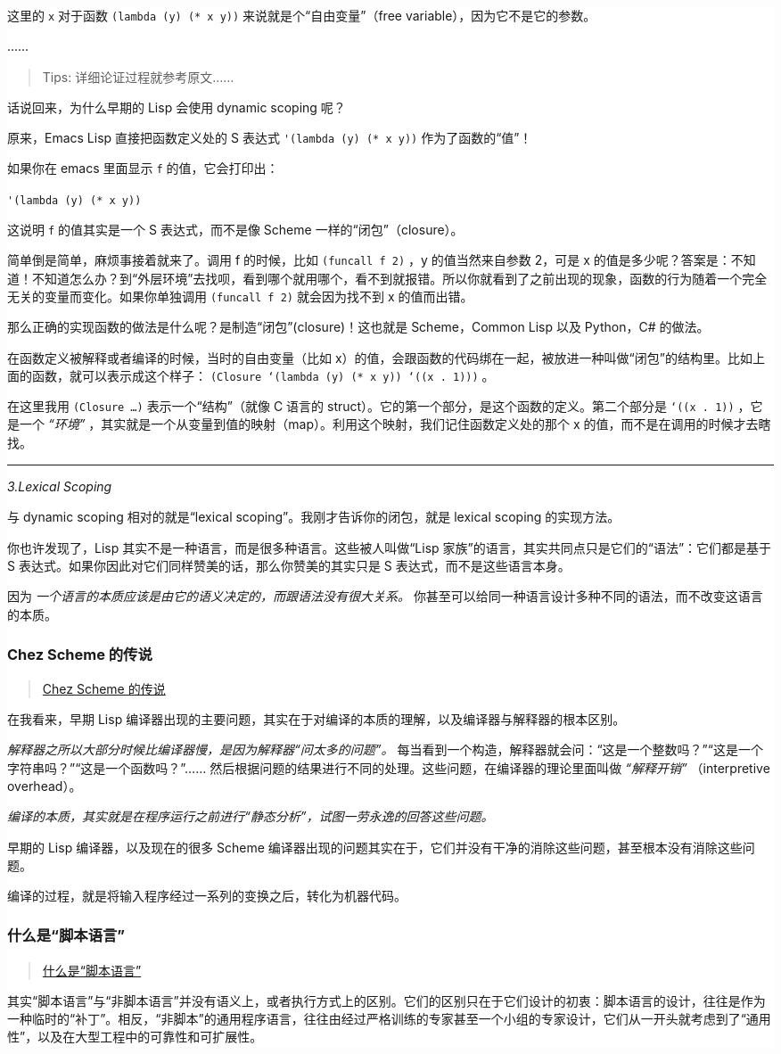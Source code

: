 这里的 `x` 对于函数 `(lambda (y) (* x y))` 来说就是个“自由变量”（free variable），因为它不是它的参数。

……

> Tips: 详细论证过程就参考原文……

话说回来，为什么早期的 Lisp 会使用 dynamic scoping 呢？

原来，Emacs Lisp 直接把函数定义处的 S 表达式 `'(lambda (y) (* x y))` 作为了函数的“值”！

如果你在 emacs 里面显示 `f` 的值，它会打印出：

```
'(lambda (y) (* x y))
```

这说明 `f` 的值其实是一个 S 表达式，而不是像 Scheme 一样的“闭包”（closure）。

简单倒是简单，麻烦事接着就来了。调用 f 的时候，比如 `(funcall f 2)` ，y 的值当然来自参数 2，可是 x 的值是多少呢？答案是：不知道！不知道怎么办？到“外层环境”去找呗，看到哪个就用哪个，看不到就报错。所以你就看到了之前出现的现象，函数的行为随着一个完全无关的变量而变化。如果你单独调用 `(funcall f 2)` 就会因为找不到 x 的值而出错。

那么正确的实现函数的做法是什么呢？是制造“闭包”(closure)！这也就是 Scheme，Common Lisp 以及 Python，C# 的做法。

在函数定义被解释或者编译的时候，当时的自由变量（比如 x）的值，会跟函数的代码绑在一起，被放进一种叫做“闭包”的结构里。比如上面的函数，就可以表示成这个样子： `(Closure ‘(lambda (y) (* x y)) ‘((x . 1)))` 。

在这里我用 `(Closure …)` 表示一个“结构”（就像 C 语言的 struct）。它的第一个部分，是这个函数的定义。第二个部分是 `‘((x . 1))` ，它是一个 _“环境”_ ，其实就是一个从变量到值的映射（map）。利用这个映射，我们记住函数定义处的那个 x 的值，而不是在调用的时候才去瞎找。

---

_3.Lexical Scoping_

与 dynamic scoping 相对的就是“lexical scoping”。我刚才告诉你的闭包，就是 lexical scoping 的实现方法。

你也许发现了，Lisp 其实不是一种语言，而是很多种语言。这些被人叫做“Lisp 家族”的语言，其实共同点只是它们的“语法”：它们都是基于 S 表达式。如果你因此对它们同样赞美的话，那么你赞美的其实只是 S 表达式，而不是这些语言本身。

因为 _一个语言的本质应该是由它的语义决定的，而跟语法没有很大关系。_ 你甚至可以给同一种语言设计多种不同的语法，而不改变这语言的本质。

### Chez Scheme 的传说

> [Chez Scheme 的传说](http://www.yinwang.org/blog-cn/2013/03/28/chez-scheme)

在我看来，早期 Lisp 编译器出现的主要问题，其实在于对编译的本质的理解，以及编译器与解释器的根本区别。

_解释器之所以大部分时候比编译器慢，是因为解释器“问太多的问题”。_ 每当看到一个构造，解释器就会问：“这是一个整数吗？”“这是一个字符串吗？”“这是一个函数吗？”…… 然后根据问题的结果进行不同的处理。这些问题，在编译器的理论里面叫做 _“解释开销”_ （interpretive overhead）。

_编译的本质，其实就是在程序运行之前进行“静态分析”，试图一劳永逸的回答这些问题。_

早期的 Lisp 编译器，以及现在的很多 Scheme 编译器出现的问题其实在于，它们并没有干净的消除这些问题，甚至根本没有消除这些问题。

编译的过程，就是将输入程序经过一系列的变换之后，转化为机器代码。

### 什么是“脚本语言”

> [什么是“脚本语言”](http://www.yinwang.org/blog-cn/2013/03/29/scripting-language)

其实“脚本语言”与“非脚本语言”并没有语义上，或者执行方式上的区别。它们的区别只在于它们设计的初衷：脚本语言的设计，往往是作为一种临时的“补丁”。相反，“非脚本”的通用程序语言，往往由经过严格训练的专家甚至一个小组的专家设计，它们从一开头就考虑到了“通用性”，以及在大型工程中的可靠性和可扩展性。
